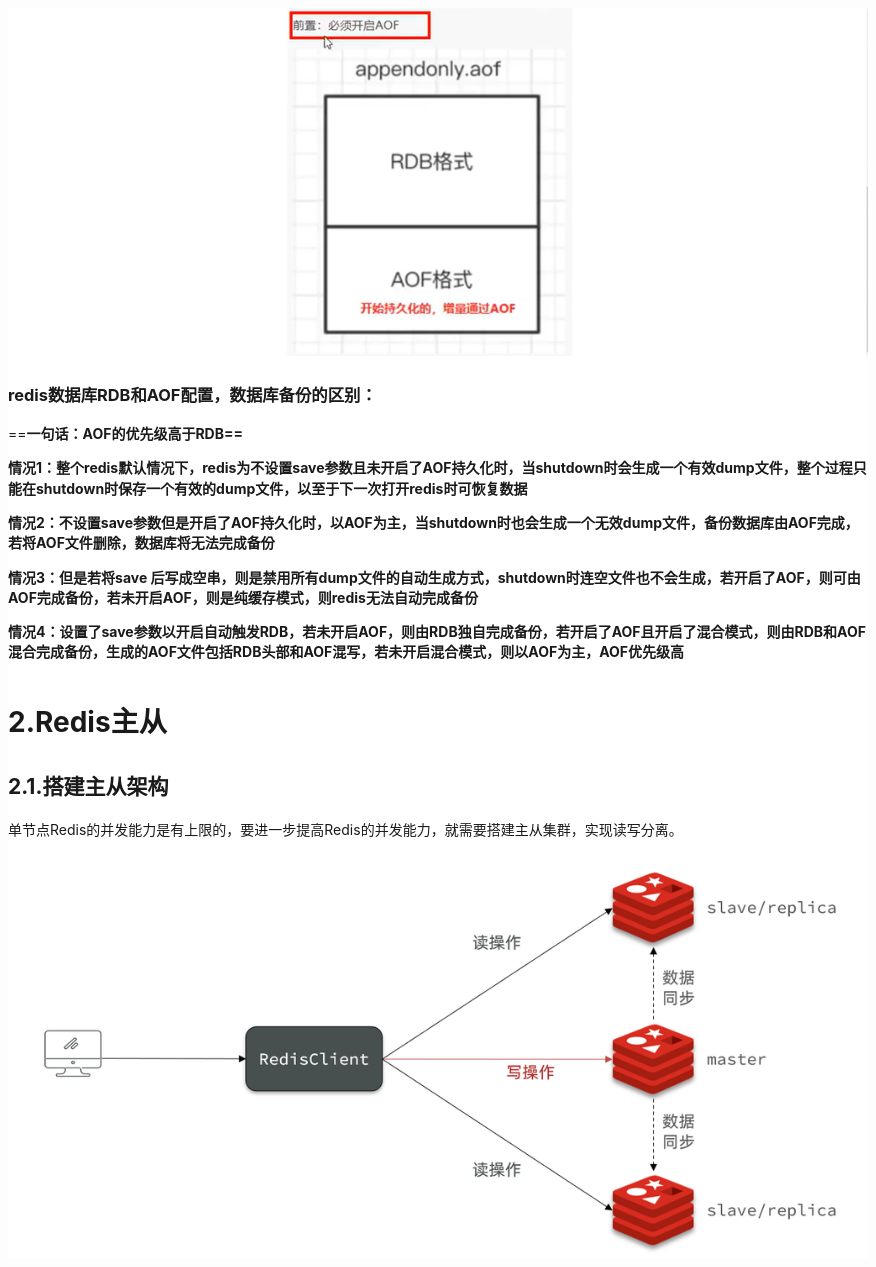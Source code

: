 ![image-20230406210834433](image/Redis高级-分布式缓存.assets/image-20230406210834433.png)

### redis数据库RDB和AOF配置，数据库备份的区别：

==**一句话：AOF的优先级高于RDB==**

**情况1：整个redis默认情况下，redis为不设置save参数且未开启了AOF持久化时，当shutdown时会生成一个有效dump文件，整个过程只能在shutdown时保存一个有效的dump文件，以至于下一次打开redis时可恢复数据**

**情况2：不设置save参数但是开启了AOF持久化时，以AOF为主，当shutdown时也会生成一个无效dump文件，备份数据库由AOF完成，若将AOF文件删除，数据库将无法完成备份**

**情况3：但是若将save 后写成空串，则是禁用所有dump文件的自动生成方式，shutdown时连空文件也不会生成，若开启了AOF，则可由AOF完成备份，若未开启AOF，则是纯缓存模式，则redis无法自动完成备份**

**情况4：设置了save参数以开启自动触发RDB，若未开启AOF，则由RDB独自完成备份，若开启了AOF且开启了混合模式，则由RDB和AOF混合完成备份，生成的AOF文件包括RDB头部和AOF混写，若未开启混合模式，则以AOF为主，AOF优先级高**





# 2.Redis主从

## 2.1.搭建主从架构

单节点Redis的并发能力是有上限的，要进一步提高Redis的并发能力，就需要搭建主从集群，实现读写分离。

![image-20210725152037611](image/Redis高级-分布式缓存.assets/image-20210725152037611.png)